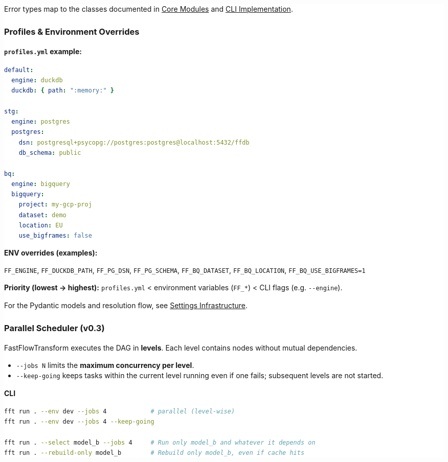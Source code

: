 Error types map to the classes documented in [Core Modules](#core-modules) and [CLI Implementation](#cli-implementation).

### Profiles & Environment Overrides

**`profiles.yml` example:**

```yaml
default:
  engine: duckdb
  duckdb: { path: ":memory:" }

stg:
  engine: postgres
  postgres:
    dsn: postgresql+psycopg://postgres:postgres@localhost:5432/ffdb
    db_schema: public

bq:
  engine: bigquery
  bigquery:
    project: my-gcp-proj
    dataset: demo
    location: EU
    use_bigframes: false
```

**ENV overrides (examples):**

`FF_ENGINE`, `FF_DUCKDB_PATH`, `FF_PG_DSN`, `FF_PG_SCHEMA`, `FF_BQ_DATASET`, `FF_BQ_LOCATION`, `FF_BQ_USE_BIGFRAMES=1`

**Priority (lowest → highest):** `profiles.yml` < environment variables (`FF_*`) < CLI flags (e.g. `--engine`).

For the Pydantic models and resolution flow, see [Settings Infrastructure](#settings-infrastructure).

### Parallel Scheduler (v0.3)

FastFlowTransform executes the DAG in **levels**. Each level contains nodes without mutual dependencies.

- `--jobs N` limits the **maximum concurrency per level**.
- `--keep-going` keeps tasks within the current level running even if one fails; subsequent levels are not started.

**CLI**
```bash
fft run . --env dev --jobs 4            # parallel (level-wise)
fft run . --env dev --jobs 4 --keep-going

fft run . --select model_b --jobs 4     # Run only model_b and whatever it depends on
fft run . --rebuild-only model_b        # Rebuild only model_b, even if cache hits
```
